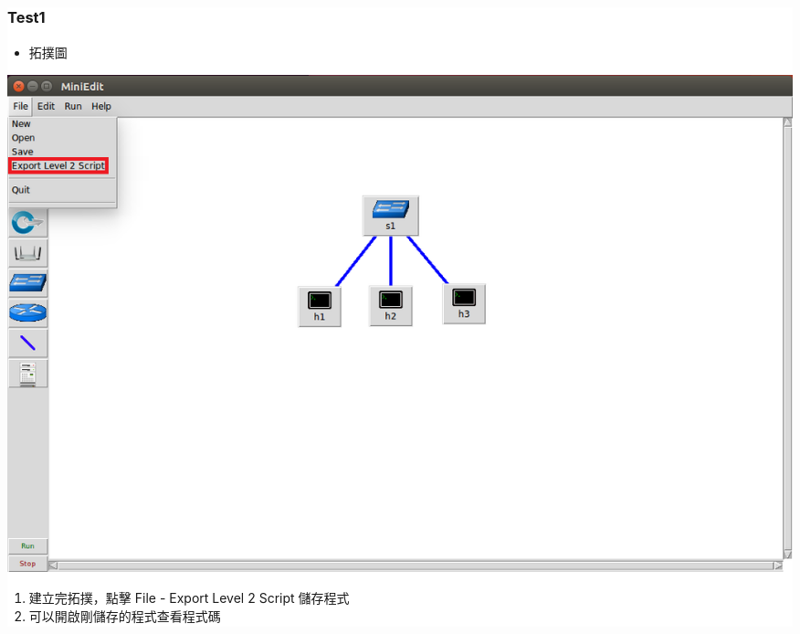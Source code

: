 ### Test1
* 拓撲圖

![](Pic/20210419/Test1.PNG)

1. 建立完拓撲，點擊 File - Export Level 2 Script 儲存程式
2. 可以開啟剛儲存的程式查看程式碼
